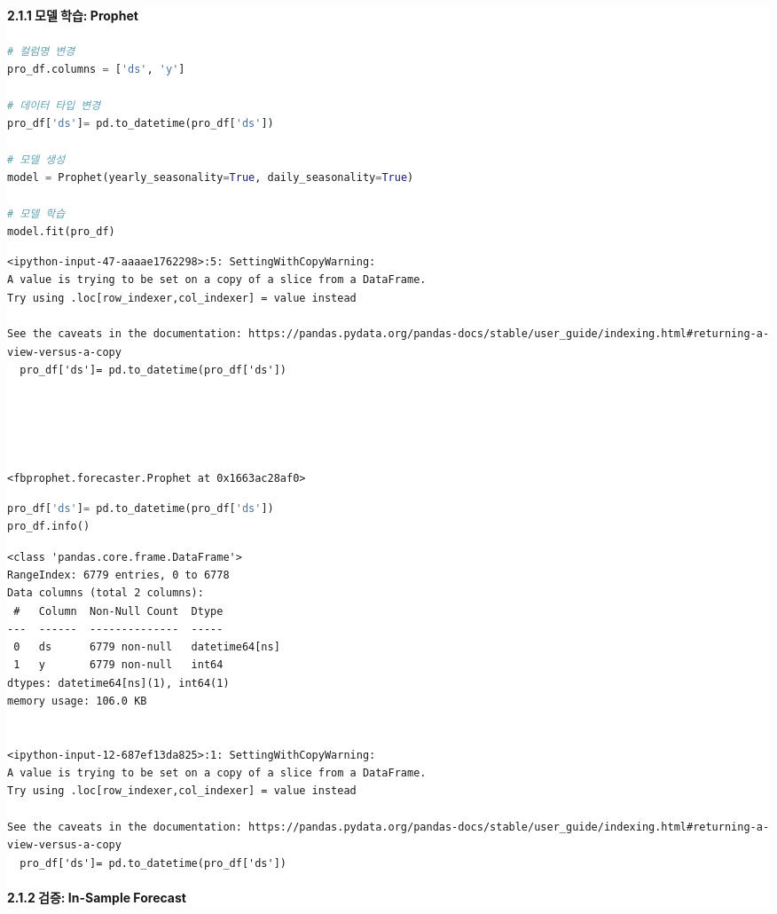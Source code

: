 #### 2.1.1 모델 학습: Prophet

```python
# 컬럼명 변경
pro_df.columns = ['ds', 'y']

# 데이터 타입 변경
pro_df['ds']= pd.to_datetime(pro_df['ds'])

# 모델 생성
model = Prophet(yearly_seasonality=True, daily_seasonality=True)

# 모델 학습
model.fit(pro_df)
```

    <ipython-input-47-aaaae1762298>:5: SettingWithCopyWarning:
    A value is trying to be set on a copy of a slice from a DataFrame.
    Try using .loc[row_indexer,col_indexer] = value instead

    See the caveats in the documentation: https://pandas.pydata.org/pandas-docs/stable/user_guide/indexing.html#returning-a-view-versus-a-copy
      pro_df['ds']= pd.to_datetime(pro_df['ds'])





    <fbprophet.forecaster.Prophet at 0x1663ac28af0>

```python
pro_df['ds']= pd.to_datetime(pro_df['ds'])
pro_df.info()
```

    <class 'pandas.core.frame.DataFrame'>
    RangeIndex: 6779 entries, 0 to 6778
    Data columns (total 2 columns):
     #   Column  Non-Null Count  Dtype
    ---  ------  --------------  -----
     0   ds      6779 non-null   datetime64[ns]
     1   y       6779 non-null   int64
    dtypes: datetime64[ns](1), int64(1)
    memory usage: 106.0 KB


    <ipython-input-12-687ef13da825>:1: SettingWithCopyWarning:
    A value is trying to be set on a copy of a slice from a DataFrame.
    Try using .loc[row_indexer,col_indexer] = value instead

    See the caveats in the documentation: https://pandas.pydata.org/pandas-docs/stable/user_guide/indexing.html#returning-a-view-versus-a-copy
      pro_df['ds']= pd.to_datetime(pro_df['ds'])

#### 2.1.2 검증: In-Sample Forecast
